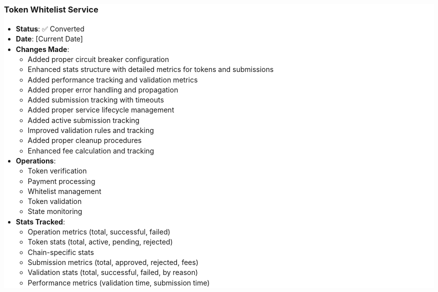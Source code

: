 ### Token Whitelist Service
- **Status**: ✅ Converted
- **Date**: [Current Date]
- **Changes Made**:
  - Added proper circuit breaker configuration
  - Enhanced stats structure with detailed metrics for tokens and submissions
  - Added performance tracking and validation metrics
  - Added proper error handling and propagation
  - Added submission tracking with timeouts
  - Added proper service lifecycle management
  - Added active submission tracking
  - Improved validation rules and tracking
  - Added proper cleanup procedures
  - Enhanced fee calculation and tracking
- **Operations**:
  - Token verification
  - Payment processing
  - Whitelist management
  - Token validation
  - State monitoring
- **Stats Tracked**:
  - Operation metrics (total, successful, failed)
  - Token stats (total, active, pending, rejected)
  - Chain-specific stats
  - Submission metrics (total, approved, rejected, fees)
  - Validation stats (total, successful, failed, by reason)
  - Performance metrics (validation time, submission time) 